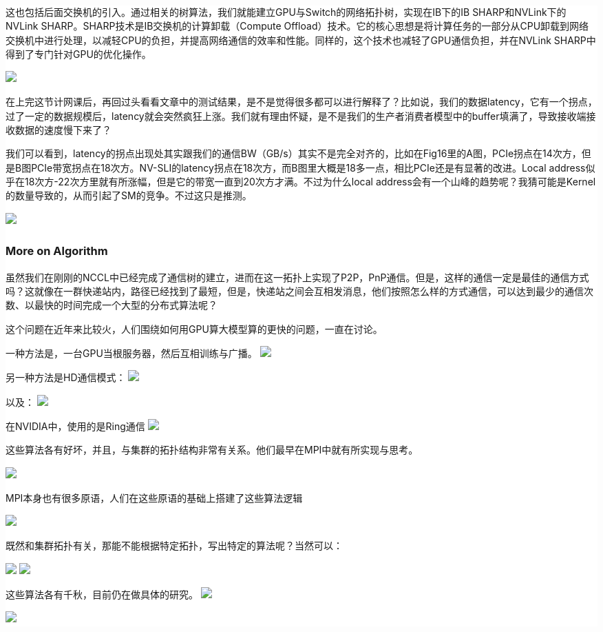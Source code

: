 这也包括后面交换机的引入。通过相关的树算法，我们就能建立GPU与Switch的网络拓扑树，实现在IB下的IB SHARP和NVLink下的NVLink SHARP。SHARP技术是IB交换机的计算卸载（Compute Offload）技术。它的核心思想是将计算任务的一部分从CPU卸载到网络交换机中进行处理，以减轻CPU的负担，并提高网络通信的效率和性能。同样的，这个技术也减轻了GPU通信负担，并在NVLink SHARP中得到了专门针对GPU的优化操作。

![](https://blog-1327458544.cos.ap-guangzhou.myqcloud.com/CPP5/20240910222558.png)

在上完这节计网课后，再回过头看看文章中的测试结果，是不是觉得很多都可以进行解释了？比如说，我们的数据latency，它有一个拐点，过了一定的数据规模后，latency就会突然疯狂上涨。我们就有理由怀疑，是不是我们的生产者消费者模型中的buffer填满了，导致接收端接收数据的速度慢下来了？

我们可以看到，latency的拐点出现处其实跟我们的通信BW（GB/s）其实不是完全对齐的，比如在Fig16里的A图，PCIe拐点在14次方，但是B图PCIe带宽拐点在18次方。NV-SLI的latency拐点在18次方，而B图里大概是18多一点，相比PCIe还是有显著的改进。Local address似乎在18次方-22次方里就有所涨幅，但是它的带宽一直到20次方才满。不过为什么local address会有一个山峰的趋势呢？我猜可能是Kernel的数量导致的，从而引起了SM的竞争。不过这只是推测。

![](https://blog-1327458544.cos.ap-guangzhou.myqcloud.com/CPP5/20240910222623.png)

### More on Algorithm

虽然我们在刚刚的NCCL中已经完成了通信树的建立，进而在这一拓扑上实现了P2P，PnP通信。但是，这样的通信一定是最佳的通信方式吗？这就像在一群快递站内，路径已经找到了最短，但是，快递站之间会互相发消息，他们按照怎么样的方式通信，可以达到最少的通信次数、以最快的时间完成一个大型的分布式算法呢？

这个问题在近年来比较火，人们围绕如何用GPU算大模型算的更快的问题，一直在讨论。

一种方法是，一台GPU当根服务器，然后互相训练与广播。
![](https://blog-1327458544.cos.ap-guangzhou.myqcloud.com/CPP5/20240910223119.png)

另一种方法是HD通信模式：
![](https://blog-1327458544.cos.ap-guangzhou.myqcloud.com/CPP5/20240910223304.png)

以及：
![](https://blog-1327458544.cos.ap-guangzhou.myqcloud.com/CPP5/20240910223403.png)

在NVIDIA中，使用的是Ring通信
![](https://blog-1327458544.cos.ap-guangzhou.myqcloud.com/CPP5/20240910223425.png)


这些算法各有好坏，并且，与集群的拓扑结构非常有关系。他们最早在MPI中就有所实现与思考。

![](https://blog-1327458544.cos.ap-guangzhou.myqcloud.com/CPP5/20240910223504.png)

MPI本身也有很多原语，人们在这些原语的基础上搭建了这些算法逻辑

![](https://blog-1327458544.cos.ap-guangzhou.myqcloud.com/CPP5/20240910223613.png)


既然和集群拓扑有关，那能不能根据特定拓扑，写出特定的算法呢？当然可以：

![](https://blog-1327458544.cos.ap-guangzhou.myqcloud.com/CPP5/20240910223645.png)
![](https://blog-1327458544.cos.ap-guangzhou.myqcloud.com/CPP5/20240910223713.png)


这些算法各有千秋，目前仍在做具体的研究。
![](https://blog-1327458544.cos.ap-guangzhou.myqcloud.com/CPP5/20240910223749.png)

![](https://blog-1327458544.cos.ap-guangzhou.myqcloud.com/CPP5/20240910223730.png)
